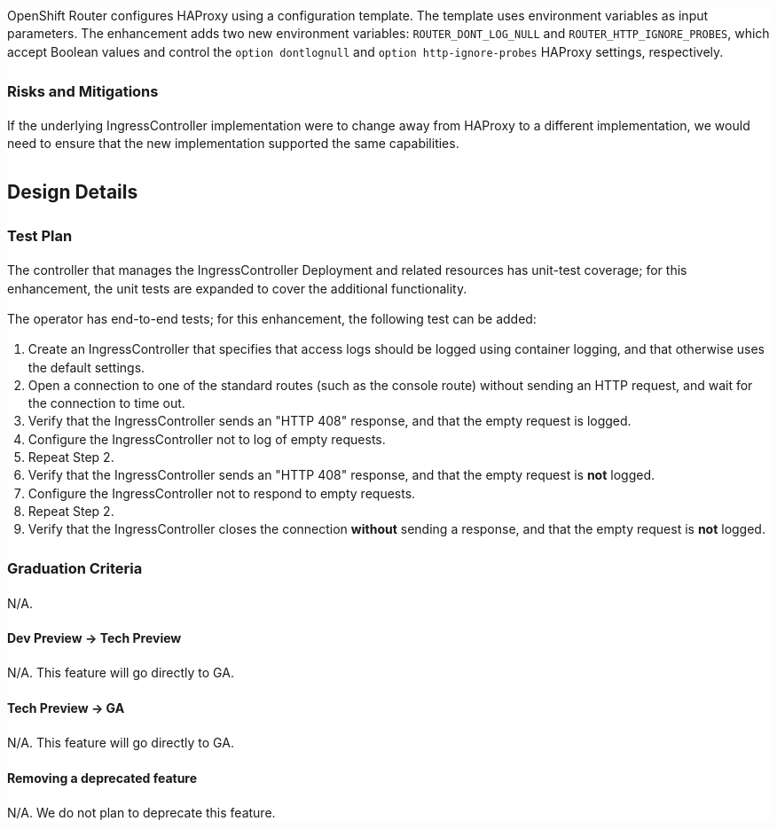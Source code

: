 OpenShift Router configures HAProxy using a configuration template.  The
template uses environment variables as input parameters.  The enhancement adds
two new environment variables: `ROUTER_DONT_LOG_NULL` and
`ROUTER_HTTP_IGNORE_PROBES`, which accept Boolean values and control the `option
dontlognull` and `option http-ignore-probes` HAProxy settings, respectively.

### Risks and Mitigations

If the underlying IngressController implementation were to change away from
HAProxy to a different implementation, we would need to ensure that the new
implementation supported the same capabilities.

## Design Details

### Test Plan

The controller that manages the IngressController Deployment and related
resources has unit-test coverage; for this enhancement, the unit tests are
expanded to cover the additional functionality.

The operator has end-to-end tests; for this enhancement, the following test can
be added:

1. Create an IngressController that specifies that access logs should be logged using container logging, and that otherwise uses the default settings.
2. Open a connection to one of the standard routes (such as the console route) without sending an HTTP request, and wait for the connection to time out.
3. Verify that the IngressController sends an "HTTP 408" response, and that the empty request is logged.
4. Configure the IngressController not to log of empty requests.
5. Repeat Step 2.
6. Verify that the IngressController sends an "HTTP 408" response, and that the empty request is **not** logged.
7. Configure the IngressController not to respond to empty requests.
8. Repeat Step 2.
9. Verify that the IngressController closes the connection **without** sending a response, and that the empty request is **not** logged.

### Graduation Criteria

N/A.

#### Dev Preview -> Tech Preview

N/A.  This feature will go directly to GA.

#### Tech Preview -> GA

N/A.  This feature will go directly to GA.

#### Removing a deprecated feature

N/A.  We do not plan to deprecate this feature.
